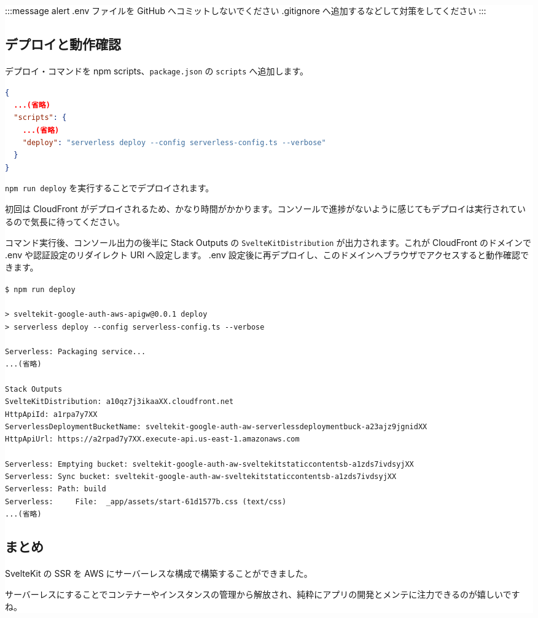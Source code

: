 :::message alert
.env ファイルを GitHub へコミットしないでください
.gitignore へ追加するなどして対策をしてください
:::


## デプロイと動作確認
デプロイ・コマンドを npm scripts、`package.json` の `scripts` へ追加します。

```json:package.json
{
  ...(省略)
  "scripts": {
    ...(省略)
    "deploy": "serverless deploy --config serverless-config.ts --verbose"
  }
}
```

`npm run deploy` を実行することでデプロイされます。

初回は CloudFront がデプロイされるため、かなり時間がかかります。コンソールで進捗がないように感じてもデプロイは実行されているので気長に待ってください。

コマンド実行後、コンソール出力の後半に Stack Outputs の `SvelteKitDistribution` が出力されます。これが CloudFront のドメインで .env や認証設定のリダイレクト URI へ設定します。
.env 設定後に再デプロイし、このドメインへブラウザでアクセスすると動作確認できます。

```shell-session
$ npm run deploy

> sveltekit-google-auth-aws-apigw@0.0.1 deploy
> serverless deploy --config serverless-config.ts --verbose

Serverless: Packaging service...
...(省略)

Stack Outputs
SvelteKitDistribution: a10qz7j3ikaaXX.cloudfront.net
HttpApiId: a1rpa7y7XX
ServerlessDeploymentBucketName: sveltekit-google-auth-aw-serverlessdeploymentbuck-a23ajz9jgnidXX
HttpApiUrl: https://a2rpad7y7XX.execute-api.us-east-1.amazonaws.com

Serverless: Emptying bucket: sveltekit-google-auth-aw-sveltekitstaticcontentsb-a1zds7ivdsyjXX
Serverless: Sync bucket: sveltekit-google-auth-aw-sveltekitstaticcontentsb-a1zds7ivdsyjXX
Serverless: Path: build
Serverless:     File:  _app/assets/start-61d1577b.css (text/css)
...(省略)
```


## まとめ
SvelteKit の SSR を AWS にサーバーレスな構成で構築することができました。

サーバーレスにすることでコンテナーやインスタンスの管理から解放され、純粋にアプリの開発とメンテに注力できるのが嬉しいですね。
